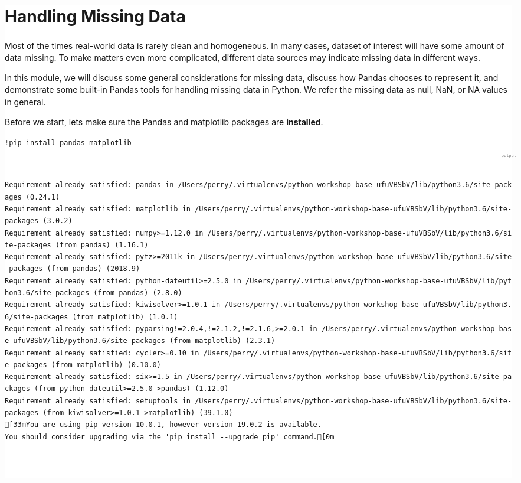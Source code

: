 

<style>
.output_label {
    text-align: right;
    margin: -1em;
    padding: 0;
    font-size: 0.5em;
    color: grey
}
</style>






# Handling Missing Data

Most of the times real-world data is rarely clean and homogeneous. In many cases, dataset of interest will have some amount of data missing. To make matters even more complicated, different data sources may indicate missing data in different ways.

In this module, we will discuss some general considerations for missing data, discuss how Pandas chooses to represent it, and demonstrate some built-in Pandas tools for handling missing data in Python. We refer the missing data as null, NaN, or NA values in general.





Before we start, lets make sure the Pandas and matplotlib packages are **installed**. 






```python
!pip install pandas matplotlib
```

<pre class="output">
<div class="output_label">output</div>
<code class="text">
Requirement already satisfied: pandas in /Users/perry/.virtualenvs/python-workshop-base-ufuVBSbV/lib/python3.6/site-packages (0.24.1)
Requirement already satisfied: matplotlib in /Users/perry/.virtualenvs/python-workshop-base-ufuVBSbV/lib/python3.6/site-packages (3.0.2)
Requirement already satisfied: numpy>=1.12.0 in /Users/perry/.virtualenvs/python-workshop-base-ufuVBSbV/lib/python3.6/site-packages (from pandas) (1.16.1)
Requirement already satisfied: pytz>=2011k in /Users/perry/.virtualenvs/python-workshop-base-ufuVBSbV/lib/python3.6/site-packages (from pandas) (2018.9)
Requirement already satisfied: python-dateutil>=2.5.0 in /Users/perry/.virtualenvs/python-workshop-base-ufuVBSbV/lib/python3.6/site-packages (from pandas) (2.8.0)
Requirement already satisfied: kiwisolver>=1.0.1 in /Users/perry/.virtualenvs/python-workshop-base-ufuVBSbV/lib/python3.6/site-packages (from matplotlib) (1.0.1)
Requirement already satisfied: pyparsing!=2.0.4,!=2.1.2,!=2.1.6,>=2.0.1 in /Users/perry/.virtualenvs/python-workshop-base-ufuVBSbV/lib/python3.6/site-packages (from matplotlib) (2.3.1)
Requirement already satisfied: cycler>=0.10 in /Users/perry/.virtualenvs/python-workshop-base-ufuVBSbV/lib/python3.6/site-packages (from matplotlib) (0.10.0)
Requirement already satisfied: six>=1.5 in /Users/perry/.virtualenvs/python-workshop-base-ufuVBSbV/lib/python3.6/site-packages (from python-dateutil>=2.5.0->pandas) (1.12.0)
Requirement already satisfied: setuptools in /Users/perry/.virtualenvs/python-workshop-base-ufuVBSbV/lib/python3.6/site-packages (from kiwisolver>=1.0.1->matplotlib) (39.1.0)
[33mYou are using pip version 10.0.1, however version 19.0.2 is available.
You should consider upgrading via the 'pip install --upgrade pip' command.[0m
